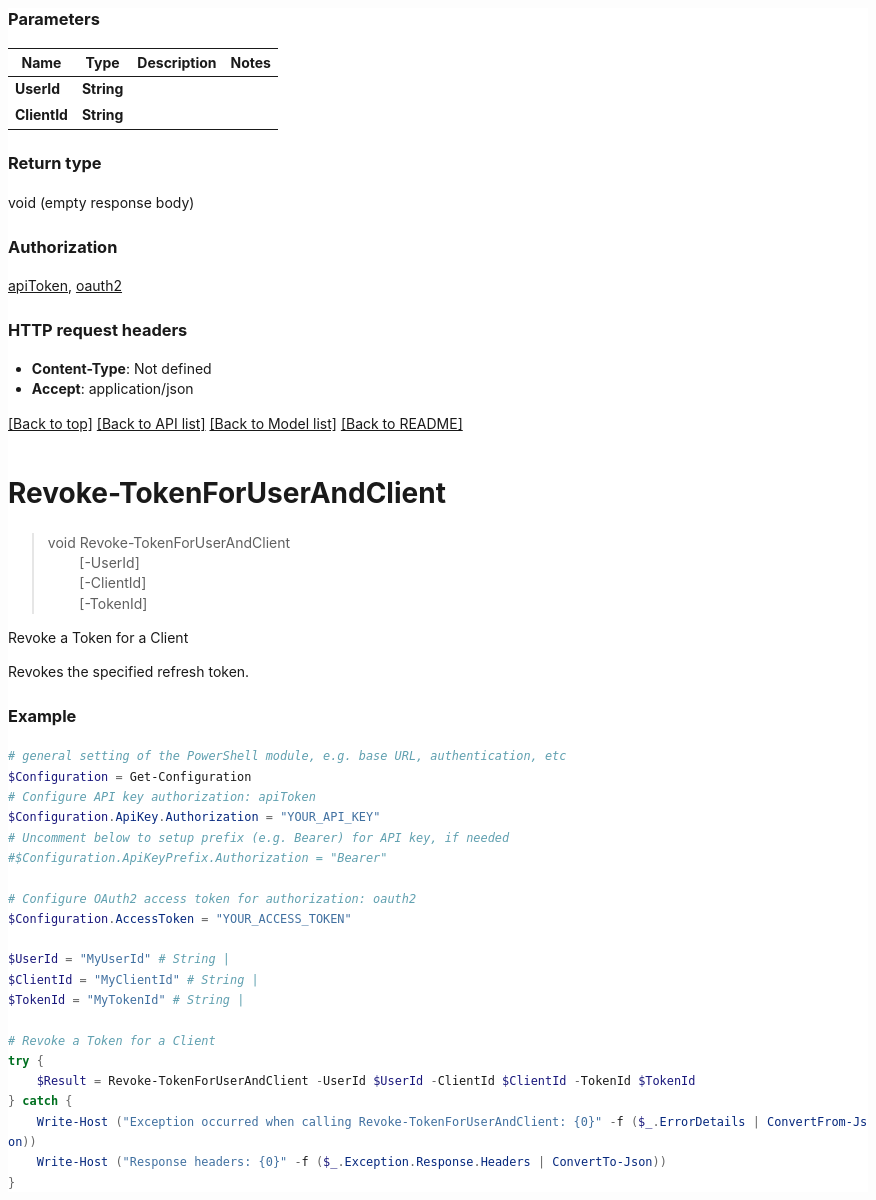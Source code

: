 ### Parameters

Name | Type | Description  | Notes
------------- | ------------- | ------------- | -------------
 **UserId** | **String**|  | 
 **ClientId** | **String**|  | 

### Return type

void (empty response body)

### Authorization

[apiToken](../README.md#apiToken), [oauth2](../README.md#oauth2)

### HTTP request headers

 - **Content-Type**: Not defined
 - **Accept**: application/json

[[Back to top]](#) [[Back to API list]](../README.md#documentation-for-api-endpoints) [[Back to Model list]](../README.md#documentation-for-models) [[Back to README]](../README.md)

<a name="Revoke-TokenForUserAndClient"></a>
# **Revoke-TokenForUserAndClient**
> void Revoke-TokenForUserAndClient<br>
> &nbsp;&nbsp;&nbsp;&nbsp;&nbsp;&nbsp;&nbsp;&nbsp;[-UserId] <String><br>
> &nbsp;&nbsp;&nbsp;&nbsp;&nbsp;&nbsp;&nbsp;&nbsp;[-ClientId] <String><br>
> &nbsp;&nbsp;&nbsp;&nbsp;&nbsp;&nbsp;&nbsp;&nbsp;[-TokenId] <String><br>

Revoke a Token for a Client

Revokes the specified refresh token.

### Example
```powershell
# general setting of the PowerShell module, e.g. base URL, authentication, etc
$Configuration = Get-Configuration
# Configure API key authorization: apiToken
$Configuration.ApiKey.Authorization = "YOUR_API_KEY"
# Uncomment below to setup prefix (e.g. Bearer) for API key, if needed
#$Configuration.ApiKeyPrefix.Authorization = "Bearer"

# Configure OAuth2 access token for authorization: oauth2
$Configuration.AccessToken = "YOUR_ACCESS_TOKEN"

$UserId = "MyUserId" # String | 
$ClientId = "MyClientId" # String | 
$TokenId = "MyTokenId" # String | 

# Revoke a Token for a Client
try {
    $Result = Revoke-TokenForUserAndClient -UserId $UserId -ClientId $ClientId -TokenId $TokenId
} catch {
    Write-Host ("Exception occurred when calling Revoke-TokenForUserAndClient: {0}" -f ($_.ErrorDetails | ConvertFrom-Json))
    Write-Host ("Response headers: {0}" -f ($_.Exception.Response.Headers | ConvertTo-Json))
}
```
